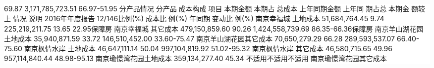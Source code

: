 69.87
3,171,785,723.51
66.97-51.95
分产品情况
分产品
成本构成
项目
本期金额
本期占
总成本
上年同期金额
上年同
期占总
本期金
额较上
情况
说明
2016年年度报告
12/146比例(%)
成本比
例(%)
年同期
变动比
例(%)
南京幸福城
土地成本
51,684,764.45
9.74
225,219,211.75
13.65
22.95保障房
南京幸福城
其它成本
479,150,859.60
90.26
1,424,558,739.69
86.35-66.36保障房
南京羊山湖花园土地成本
35,940,871.59
33.72
146,510,452.00
33.60-75.47
南京羊山湖花园其它成本
70,650,279.29
66.28
289,593,537.07
66.40-75.60
南京枫情水岸
土地成本
46,647,111.14
50.04
997,104,819.92
51.02-95.32
南京枫情水岸
其它成本
46,580,715.65
49.96
957,114,840.44
48.98-95.13
南京瑜憬湾花园土地成本
359,134,277.40
45.34
不适用不适用不适用
南京瑜憬湾花园其它成本